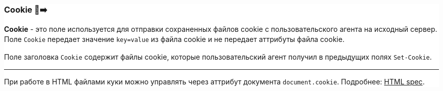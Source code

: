 ### Cookie 🎩➡️

**Cookie** - это поле используется для отправки сохраненных файлов cookie с пользовательского агента на исходный сервер. Поле `Cookie` передает значение `key=value` из файла cookie и не передает аттрибуты файла cookie.

Поле заголовка `Cookie` содержит файлы cookie, которые пользовательский агент получил в предыдущих полях `Set-Cookie`.

___

При работе в HTML файлами куки можно управлять через аттрибут документа `document.cookie`. Подробнее: [HTML spec](https://html.spec.whatwg.org/multipage/dom.html#dom-document-cookie).
